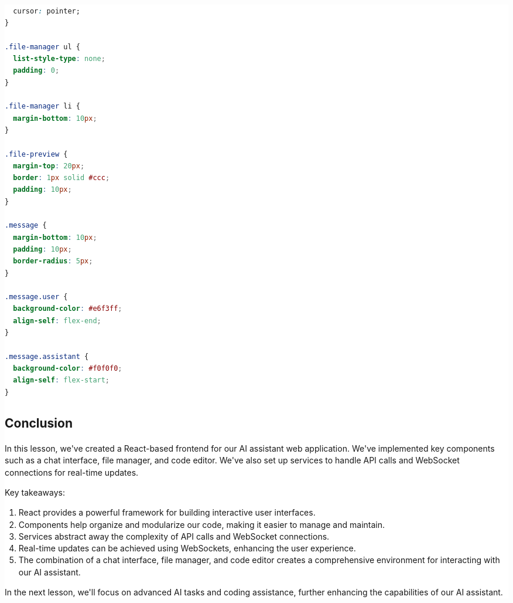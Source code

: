 ```css
  cursor: pointer;
}

.file-manager ul {
  list-style-type: none;
  padding: 0;
}

.file-manager li {
  margin-bottom: 10px;
}

.file-preview {
  margin-top: 20px;
  border: 1px solid #ccc;
  padding: 10px;
}

.message {
  margin-bottom: 10px;
  padding: 10px;
  border-radius: 5px;
}

.message.user {
  background-color: #e6f3ff;
  align-self: flex-end;
}

.message.assistant {
  background-color: #f0f0f0;
  align-self: flex-start;
}
```

## Conclusion

In this lesson, we've created a React-based frontend for our AI assistant web application. We've implemented key components such as a chat interface, file manager, and code editor. We've also set up services to handle API calls and WebSocket connections for real-time updates.

Key takeaways:
1. React provides a powerful framework for building interactive user interfaces.
2. Components help organize and modularize our code, making it easier to manage and maintain.
3. Services abstract away the complexity of API calls and WebSocket connections.
4. Real-time updates can be achieved using WebSockets, enhancing the user experience.
5. The combination of a chat interface, file manager, and code editor creates a comprehensive environment for interacting with our AI assistant.

In the next lesson, we'll focus on advanced AI tasks and coding assistance, further enhancing the capabilities of our AI assistant.
